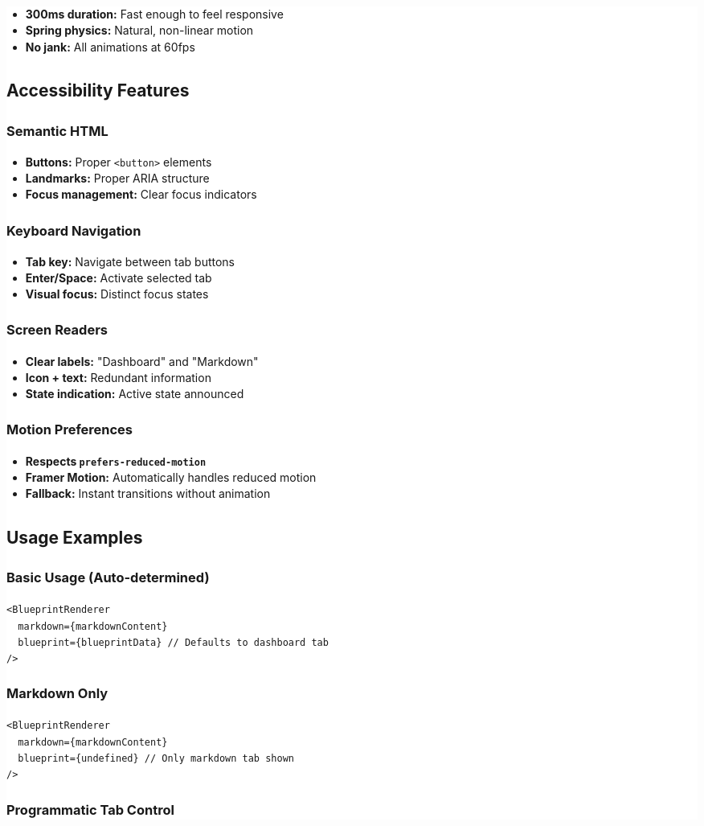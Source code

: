 - **300ms duration:** Fast enough to feel responsive
- **Spring physics:** Natural, non-linear motion
- **No jank:** All animations at 60fps

## Accessibility Features

### Semantic HTML

- **Buttons:** Proper `<button>` elements
- **Landmarks:** Proper ARIA structure
- **Focus management:** Clear focus indicators

### Keyboard Navigation

- **Tab key:** Navigate between tab buttons
- **Enter/Space:** Activate selected tab
- **Visual focus:** Distinct focus states

### Screen Readers

- **Clear labels:** "Dashboard" and "Markdown"
- **Icon + text:** Redundant information
- **State indication:** Active state announced

### Motion Preferences

- **Respects `prefers-reduced-motion`**
- **Framer Motion:** Automatically handles reduced motion
- **Fallback:** Instant transitions without animation

## Usage Examples

### Basic Usage (Auto-determined)

```tsx
<BlueprintRenderer
  markdown={markdownContent}
  blueprint={blueprintData} // Defaults to dashboard tab
/>
```

### Markdown Only

```tsx
<BlueprintRenderer
  markdown={markdownContent}
  blueprint={undefined} // Only markdown tab shown
/>
```

### Programmatic Tab Control
